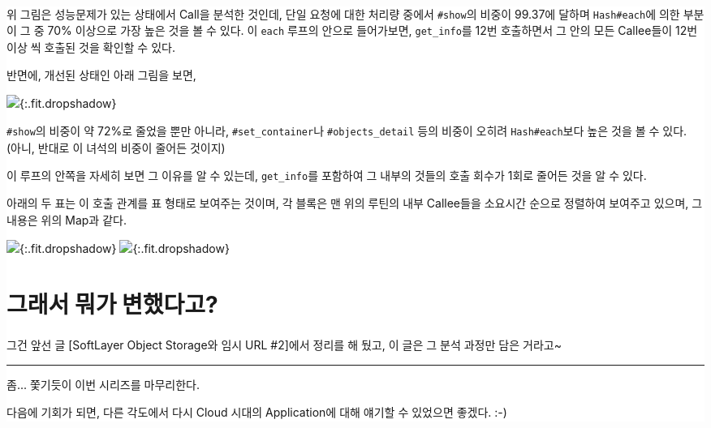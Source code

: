 위 그림은 성능문제가 있는 상태에서 Call을 분석한 것인데, 단일 요청에
대한 처리량 중에서 `#show`의 비중이 99.37에 달하며 `Hash#each`에 의한
부분이 그 중 70% 이상으로 가장 높은 것을 볼 수 있다. 이 `each` 루프의
안으로 들어가보면, `get_info`를 12번 호출하면서 그 안의 모든 Callee들이
12번 이상 씩 호출된 것을 확인할 수 있다.

반면에, 개선된 상태인 아래 그림을 보면,

![](/attachments/20160428-caos/caos-pf-23-callstack-2.png){:.fit.dropshadow}

`#show`의 비중이 약 72%로 줄었을 뿐만 아니라, `#set_container`나
`#objects_detail` 등의 비중이 오히려 `Hash#each`보다 높은 것을 볼
수 있다. (아니, 반대로 이 녀석의 비중이 줄어든 것이지)

이 루프의 안쪽을 자세히 보면 그 이유를 알 수 있는데, `get_info`를
포함하여 그 내부의 것들의 호출 회수가 1회로 줄어든 것을 알 수 있다.

아래의 두 표는 이 호출 관계를 표 형태로 보여주는 것이며, 각 블록은
맨 위의 루틴의 내부 Callee들을 소요시간 순으로 정렬하여 보여주고 있으며,
그 내용은 위의 Map과 같다.

![](/attachments/20160428-caos/caos-pf-22-graph-1.png){:.fit.dropshadow}
![](/attachments/20160428-caos/caos-pf-24-graph-2.png){:.fit.dropshadow}


# 그래서 뭐가 변했다고?

그건 앞선 글
[SoftLayer Object Storage와 임시 URL #2]에서
정리를 해 뒀고, 이 글은 그 분석 과정만 담은 거라고~


---

좀... 쫓기듯이 이번 시리즈를 마무리한다.

다음에 기회가 되면, 다른 각도에서 다시 Cloud 시대의 Application에
대해 얘기할 수 있었으면 좋겠다. :-)


